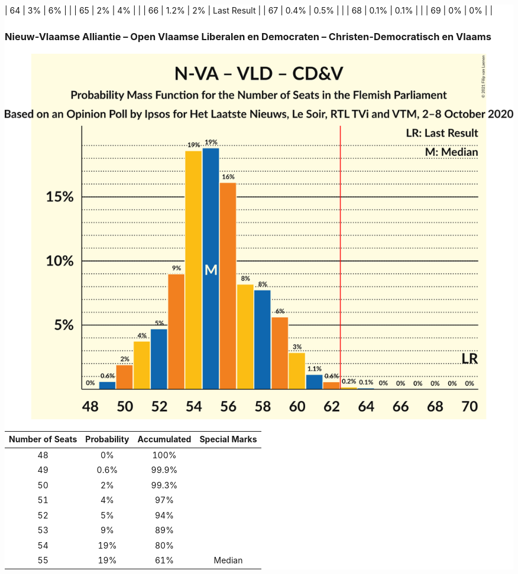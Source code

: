| 64 | 3% | 6% |  |
| 65 | 2% | 4% |  |
| 66 | 1.2% | 2% | Last Result |
| 67 | 0.4% | 0.5% |  |
| 68 | 0.1% | 0.1% |  |
| 69 | 0% | 0% |  |

### Nieuw-Vlaamse Alliantie – Open Vlaamse Liberalen en Democraten – Christen-Democratisch en Vlaams

![Graph with seats probability mass function not yet produced](2020-10-08-Ipsos-coalitions-seats-pmf-n-va–vld–cdv.png "Seats Probability Mass Function")

| Number of Seats | Probability | Accumulated | Special Marks |
|:---------------:|:-----------:|:-----------:|:-------------:|
| 48 | 0% | 100% |  |
| 49 | 0.6% | 99.9% |  |
| 50 | 2% | 99.3% |  |
| 51 | 4% | 97% |  |
| 52 | 5% | 94% |  |
| 53 | 9% | 89% |  |
| 54 | 19% | 80% |  |
| 55 | 19% | 61% | Median |